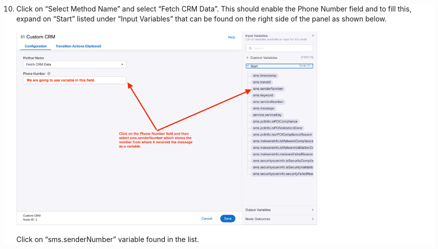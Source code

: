 10. Click on “Select Method Name” and select “Fetch CRM Data”. This should
    enable the Phone Number field and to fill this, expand on “Start”
    listed under “Input Variables” that can be found on the right side
    of the panel as shown below.

    <img src="../assets/L1Images/media/image83.png"
    style="width:6.26806in;height:4.04653in"
    alt="A screen shot of a computer AI-generated content may be incorrect." />

    Click on “sms.senderNumber” variable found in the list.
